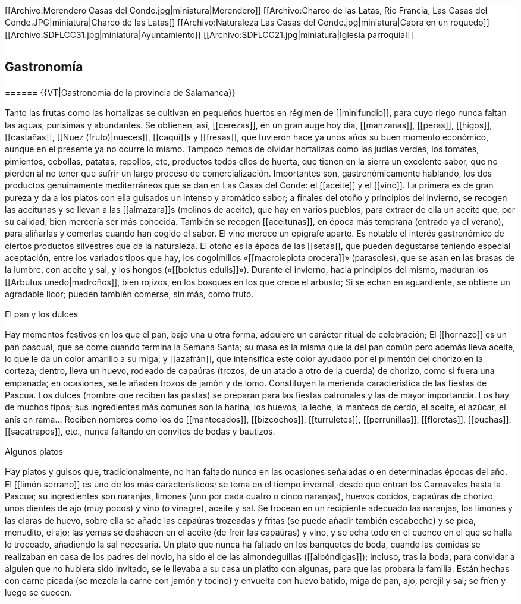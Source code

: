 [[Archivo:Merendero Casas del Conde.jpg|miniatura|Merendero]]
[[Archivo:Charco de las Latas, Rio Francia, Las Casas del Conde.JPG|miniatura|Charco de las Latas]]
[[Archivo:Naturaleza Las Casas del Conde.jpg|miniatura|Cabra en un roquedo]]
[[Archivo:SDFLCC31.jpg|miniatura|Ayuntamiento]]
[[Archivo:SDFLCC21.jpg|miniatura|Iglesia parroquial]]

## Gastronomía

======
{{VT|Gastronomía de la provincia de Salamanca}}

Tanto las frutas como las hortalizas se cultivan en pequeños huertos en régimen de [[minifundio]], para cuyo riego nunca faltan las aguas, purísimas y abundantes. Se obtienen, así, [[cerezas]], en un gran auge hoy día, [[manzanas]], [[peras]], [[higos]], [[castañas]], [[Nuez (fruto)|nueces]], [[caqui]]s y [[fresas]], que tuvieron hace ya unos años su buen momento económico, aunque en el presente ya no ocurre lo mismo. Tampoco hemos de olvidar hortalizas como las judías verdes, los tomates, pimientos, cebollas, patatas, repollos, etc, productos todos ellos de huerta, que tienen en la sierra un excelente sabor, que no pierden al no tener que sufrir un largo proceso de comercialización. 
Importantes son, gastronómicamente hablando, los dos productos genuinamente mediterráneos que se dan en Las Casas del Conde: el [[aceite]] y el [[vino]]. La primera es de gran pureza y da a los platos con ella guisados un intenso y aromático sabor; a finales del otoño y principios del invierno, se recogen las aceitunas y se llevan a las [[almazara]]s (molinos de aceite), que hay en varios pueblos, para extraer de ella un aceite que, por su calidad, bien mercería ser más conocida. También se recogen [[aceitunas]], en época más temprana (entrado ya el verano), para aliñarlas y comerlas cuando han cogido el sabor. El vino merece un epígrafe aparte.
Es notable el interés gastronómico de ciertos productos silvestres que da la naturaleza. El otoño es la época de las [[setas]], que pueden degustarse teniendo especial aceptación, entre los variados tipos que hay, los cogolmillos «[[macrolepiota procera]]» (parasoles), que se asan en las brasas de la lumbre, con aceite y sal, y los hongos («[[boletus edulis]]»). Durante el invierno, hacia principios del mismo, maduran los [[Arbutus unedo|madroños]], bien rojizos, en los bosques en los que crece el arbusto; Si se echan en aguardiente, se obtiene un agradable licor; pueden también comerse, sin más, como fruto.

El pan y los dulces
 
Hay momentos festivos en los que el pan, bajo una u otra forma, adquiere un carácter ritual de celebración; El [[hornazo]] es un pan pascual, que se come cuando termina la Semana Santa; su masa es la misma que la del pan común pero además lleva aceite, lo que le da un color amarillo a su miga, y [[azafrán]], que intensifica este color ayudado por el pimentón del chorizo en la corteza; dentro, lleva un huevo, rodeado de capaúras (trozos, de un atado a otro de la cuerda) de chorizo, como si fuera una empanada; en ocasiones, se le añaden trozos de jamón y de lomo. Constituyen la merienda característica de las fiestas de Pascua. 
Los dulces (nombre que reciben las pastas) se preparan para las fiestas patronales y las de mayor importancia. Los hay de muchos tipos; sus ingredientes más comunes son la harina, los huevos, la leche, la manteca de cerdo, el aceite, el azúcar, el anís en rama... Reciben nombres como los de [[mantecados]], [[bizcochos]], [[turruletes]], [[perrunillas]], [[floretas]], [[puchas]], [[sacatrapos]], etc., nunca faltando en convites de bodas y bautizos.

Algunos platos 

Hay platos y guisos que, tradicionalmente, no han faltado nunca en las ocasiones señaladas o en determinadas épocas del año. 
El [[limón serrano]] es uno de los más característicos; se toma en el tiempo invernal, desde que entran los Carnavales hasta la Pascua; su ingredientes son naranjas, limones (uno por cada cuatro o cinco naranjas), huevos cocidos, capaúras de chorizo, unos dientes de ajo (muy pocos) y vino (o vinagre), aceite y sal. Se trocean en un recipiente adecuado las naranjas, los limones y las claras de huevo, sobre ella se añade las capaúras trozeadas y fritas (se puede añadir también escabeche) y se pica, menudito, el ajo; las yemas se deshacen en el aceite (de freír las capaúras) y vino, y se echa todo en el cuenco en el que se halla lo troceado, añadiendo la sal necesaria. 
Un plato que nunca ha faltado en los banquetes de boda, cuando las comidas se realizaban en casa de los padres del novio, ha sido el de las almondeguillas ([[albóndigas]]); incluso, tras la boda, para convidar a alguien que no hubiera sido invitado, se le llevaba a su casa un platito con algunas, para que las probara la familia. Están hechas con carne picada (se mezcla la carne con jamón y tocino) y envuelta con huevo batido, miga de pan, ajo, perejil y sal; se fríen y luego se cuecen.